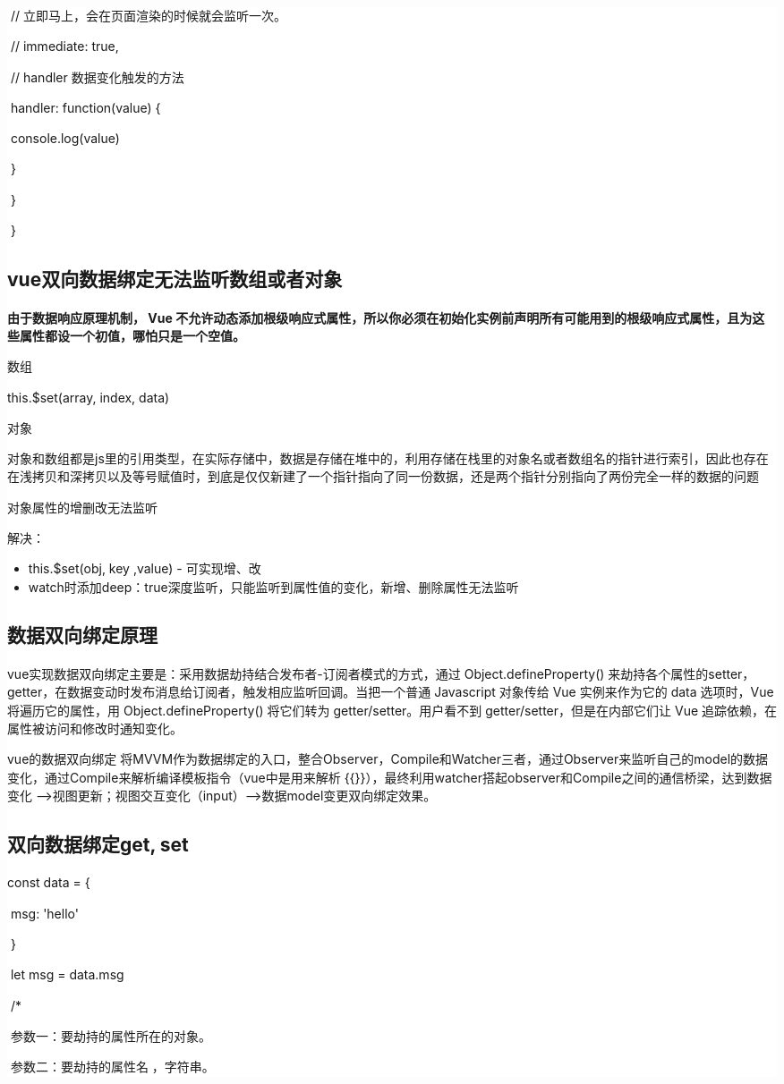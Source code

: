 ​          // 立即马上，会在页面渲染的时候就会监听一次。

​          // immediate: true,

​          // handler 数据变化触发的方法

​          handler: function(value) {

​            console.log(value)

​          }

​        }

​      }

## vue双向数据绑定无法监听数组或者对象

**由于数据响应原理机制， Vue 不允许动态添加根级响应式属性，所以你必须在初始化实例前声明所有可能用到的根级响应式属性，且为这些属性都设一个初值，哪怕只是一个空值。**

数组

this.$set(array, index, data)

对象

对象和数组都是js里的引用类型，在实际存储中，数据是存储在堆中的，利用存储在栈里的对象名或者数组名的指针进行索引，因此也存在在浅拷贝和深拷贝以及等号赋值时，到底是仅仅新建了一个指针指向了同一份数据，还是两个指针分别指向了两份完全一样的数据的问题

对象属性的增删改无法监听

解决：

- this.$set(obj, key ,value) - 可实现增、改
- watch时添加deep：true深度监听，只能监听到属性值的变化，新增、删除属性无法监听

## 数据双向绑定原理

vue实现数据双向绑定主要是：采用数据劫持结合发布者-订阅者模式的方式，通过 Object.defineProperty() 来劫持各个属性的setter，getter，在数据变动时发布消息给订阅者，触发相应监听回调。当把一个普通 Javascript 对象传给 Vue 实例来作为它的 data 选项时，Vue 将遍历它的属性，用 Object.defineProperty() 将它们转为 getter/setter。用户看不到 getter/setter，但是在内部它们让 Vue 追踪依赖，在属性被访问和修改时通知变化。

vue的数据双向绑定 将MVVM作为数据绑定的入口，整合Observer，Compile和Watcher三者，通过Observer来监听自己的model的数据变化，通过Compile来解析编译模板指令（vue中是用来解析 {{}}），最终利用watcher搭起observer和Compile之间的通信桥梁，达到数据变化 —>视图更新；视图交互变化（input）—>数据model变更双向绑定效果。

## 双向数据绑定get, set

const data = {

​      msg: 'hello'

​    }

​    let msg = data.msg

​    /*

​    参数一：要劫持的属性所在的对象。

​    参数二：要劫持的属性名 ，字符串。
